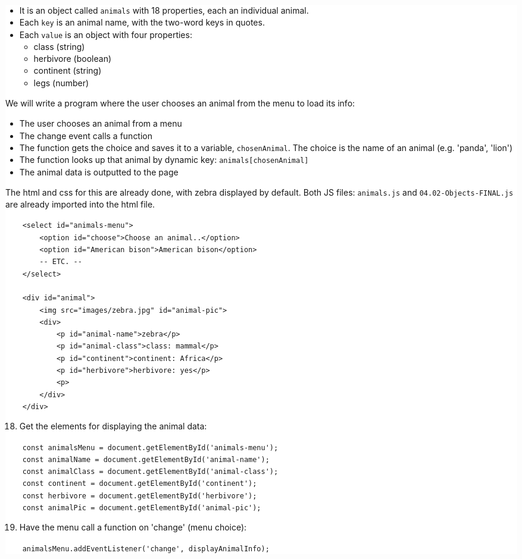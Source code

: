 - It is an object called `animals` with 18 properties, each an individual animal.
- Each `key` is an animal name, with the two-word keys in quotes.
- Each `value` is an object with four properties:
  - class (string)
  - herbivore (boolean)
  - continent (string)
  - legs (number)

We will write a program where the user chooses an animal from the menu to load its info:

- The user chooses an animal from a menu
- The change event calls a function
- The function gets the choice and saves it to a variable, `chosenAnimal`. The choice is the name of an animal (e.g. 'panda', 'lion')
- The function looks up that animal by dynamic key: `animals[chosenAnimal]`
- The animal data is outputted to the page

The html and css for this are already done, with zebra displayed by default. Both JS files: `animals.js` and `04.02-Objects-FINAL.js` are already imported into the html file.

```
    <select id="animals-menu">
        <option id="choose">Choose an animal..</option>
        <option id="American bison">American bison</option>
        -- ETC. --
    </select>

    <div id="animal">
        <img src="images/zebra.jpg" id="animal-pic">
        <div>
            <p id="animal-name">zebra</p>
            <p id="animal-class">class: mammal</p>
            <p id="continent">continent: Africa</p>
            <p id="herbivore">herbivore: yes</p>
            <p>
        </div>
    </div>
```

18. Get the elements for displaying the animal data:

```
    const animalsMenu = document.getElementById('animals-menu');
    const animalName = document.getElementById('animal-name');
    const animalClass = document.getElementById('animal-class');
    const continent = document.getElementById('continent');
    const herbivore = document.getElementById('herbivore');
    const animalPic = document.getElementById('animal-pic');
```

19. Have the menu call a function on 'change' (menu choice):

```
    animalsMenu.addEventListener('change', displayAnimalInfo);
```
